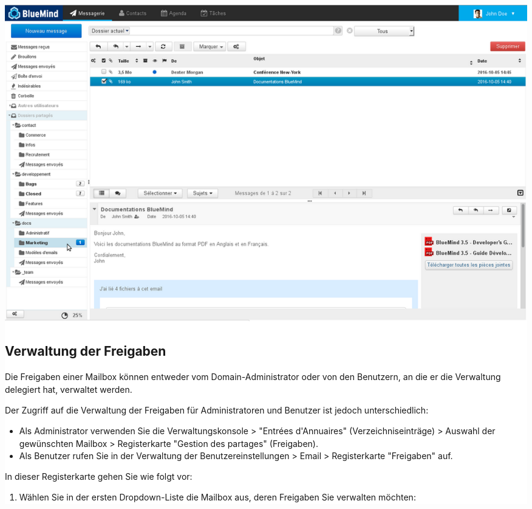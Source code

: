 ![](../../../attachments/57770342/72189527.png)

## Verwaltung der Freigaben

Die Freigaben einer Mailbox können entweder vom Domain-Administrator oder von den Benutzern, an die er die Verwaltung delegiert hat, verwaltet werden.

Der Zugriff auf die Verwaltung der Freigaben für Administratoren und Benutzer ist jedoch unterschiedlich:

- Als Administrator verwenden Sie die Verwaltungskonsole > "Entrées d'Annuaires" (Verzeichniseinträge) > Auswahl der gewünschten Mailbox > Registerkarte "Gestion des partages" (Freigaben).
- Als Benutzer rufen Sie in der Verwaltung der Benutzereinstellungen > Email > Registerkarte "Freigaben" auf.


In dieser Registerkarte gehen Sie wie folgt vor:

1. Wählen Sie in der ersten Dropdown-Liste die Mailbox aus, deren Freigaben Sie verwalten möchten:

